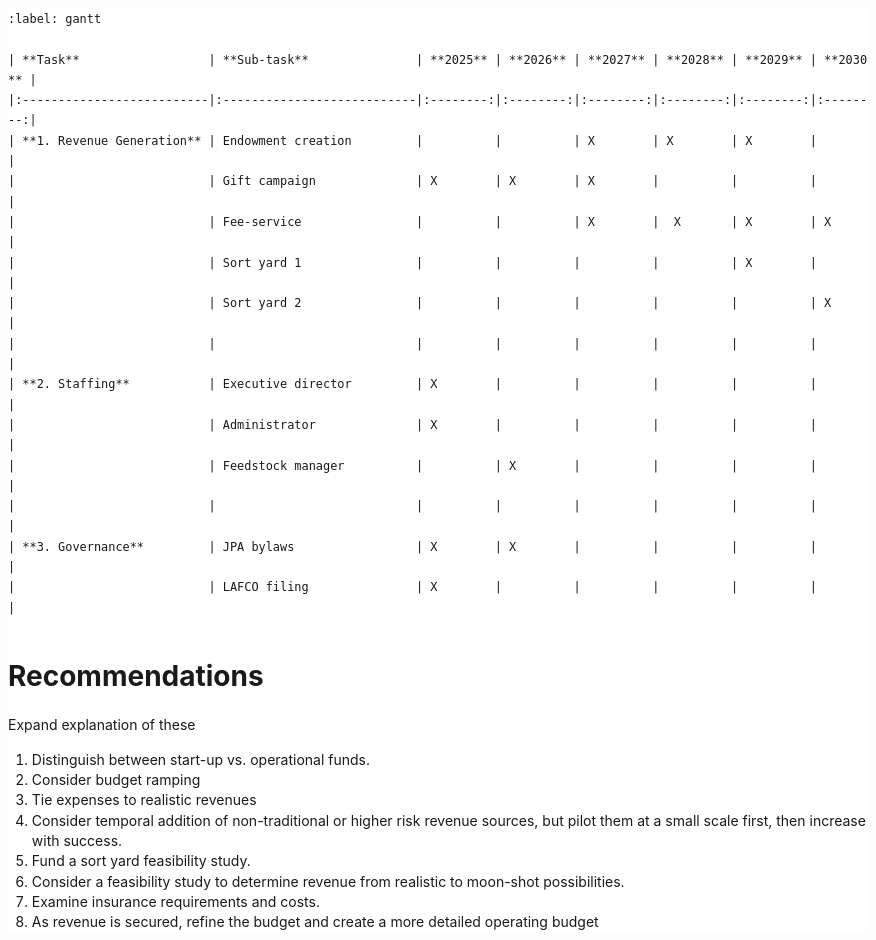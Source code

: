 ```{table} GANTT timeline for the JPA startup period.
:label: gantt

| **Task**                  | **Sub-task**               | **2025** | **2026** | **2027** | **2028** | **2029** | **2030** |
|:--------------------------|:---------------------------|:--------:|:--------:|:--------:|:--------:|:--------:|:--------:|
| **1. Revenue Generation** | Endowment creation         |          |          | X        | X        | X        |          |
|                           | Gift campaign              | X        | X        | X        |          |          |          |
|                           | Fee-service                |          |          | X        |  X       | X        | X        |
|                           | Sort yard 1                |          |          |          |          | X        |          |
|                           | Sort yard 2                |          |          |          |          |          | X        |
|                           |                            |          |          |          |          |          |          |
| **2. Staffing**           | Executive director         | X        |          |          |          |          |          |
|                           | Administrator              | X        |          |          |          |          |          |
|                           | Feedstock manager          |          | X        |          |          |          |          |
|                           |                            |          |          |          |          |          |          |
| **3. Governance**         | JPA bylaws                 | X        | X        |          |          |          |          |
|                           | LAFCO filing               | X        |          |          |          |          |          |

```

# Recommendations
Expand explanation of these

1. Distinguish between start-up vs. operational funds.
2. Consider budget ramping
3. Tie expenses to realistic revenues
4. Consider temporal addition of non-traditional or higher risk revenue sources, but pilot them at a small scale first, then increase with success.
5. Fund a sort yard feasibility study.
6. Consider a feasibility study to determine revenue from realistic to moon-shot possibilities.
7. Examine insurance requirements and costs.
8. As revenue is secured, refine the budget and create a more detailed operating budget


```
```
